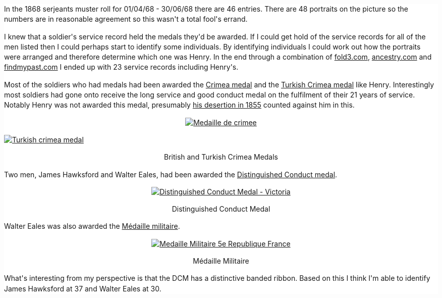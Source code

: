 In the 1868 serjeants muster roll for 01/04/68 - 30/06/68 there are 46 entries. There are 48 portraits on the picture so the numbers are in reasonable agreement so this wasn't a total fool's errand.

I knew that a soldier's service record held the medals they'd be awarded. If I could get hold of the service records for all of the men listed then I could perhaps start to identify some individuals. By identifying individuals I could work out how the portraits were arranged and therefore determine which one was Henry. In the end through a combination of <a href="fold3.com">fold3.com</a>, <a href="ancestry.com">ancestry.com</a> and <a href="findmypast.com">findmypast.com</a> I ended up with 23 service records including Henry's.

Most of the soldiers who had medals had been awarded the <a href="https://en.wikipedia.org/wiki/Crimea_Medal">Crimea medal</a> and the <a href="https://en.wikipedia.org/wiki/Turkish_Crimea_Medal">Turkish Crimea medal</a> like Henry. Interestingly most soldiers had gone onto receive the long service and good conduct medal on the fulfilment of their 21 years of service. Notably Henry was not awarded this medal, presumably <a href="/swendell/Henry-James-Humphrey-Swendell-and-the-Crimean-War">his desertion in 1855</a> counted against him in this.

<p align="center">
<a title="NBK, CC BY-SA 3.0 &lt;https://creativecommons.org/licenses/by-sa/3.0&gt;, via Wikimedia Commons" href="https://commons.wikimedia.org/wiki/File:Medaille_de_crimee.jpg"><img width="256" alt="Medaille de crimee" src="https://upload.wikimedia.org/wikipedia/commons/thumb/c/cf/Medaille_de_crimee.jpg/256px-Medaille_de_crimee.jpg"></a>

<a title="See page for author, Public domain, via Wikimedia Commons" href="https://commons.wikimedia.org/wiki/File:Turkish_crimea_medal.jpg"><img width="256" alt="Turkish crimea medal" src="https://upload.wikimedia.org/wikipedia/commons/thumb/7/76/Turkish_crimea_medal.jpg/256px-Turkish_crimea_medal.jpg"></a>
</p>

<p align="center">
British and Turkish Crimea Medals
</p>

Two men, James Hawksford and Walter Eales, had been awarded the <a href="https://en.wikipedia.org/wiki/Distinguished_Conduct_Medal">Distinguished Conduct medal</a>.

<p align="center">
<a title="Medal created and awarded by the British Government in 1854, image created by uploader, CC0, via Wikimedia Commons" href="https://commons.wikimedia.org/wiki/File:Distinguished_Conduct_Medal_-_Victoria.jpg"><img width="256" alt="Distinguished Conduct Medal - Victoria" src="https://upload.wikimedia.org/wikipedia/commons/1/13/Distinguished_Conduct_Medal_-_Victoria.jpg"></a>
</p>

<p align="center">
Distinguished Conduct Medal
</p>

Walter Eales was also awarded the <a href="https://en.wikipedia.org/wiki/M%C3%A9daille_militaire">Médaille militaire</a>.

<p align="center">
<a title="Fdutil, CC BY-SA 3.0 &lt;https://creativecommons.org/licenses/by-sa/3.0&gt;, via Wikimedia Commons" href="https://commons.wikimedia.org/wiki/File:Medaille_Militaire_5e_Republique_France.jpg"><img width="128" alt="Medaille Militaire 5e Republique France" src="https://upload.wikimedia.org/wikipedia/commons/thumb/8/89/Medaille_Militaire_5e_Republique_France.jpg/128px-Medaille_Militaire_5e_Republique_France.jpg"></a>
</p>

<p align="center">
Médaille Militaire
</p>

What's interesting from my perspective is that the DCM has a distinctive banded ribbon. Based on this I think I'm able to identify James Hawksford at 37 and Walter Eales at 30.

<p align="center">